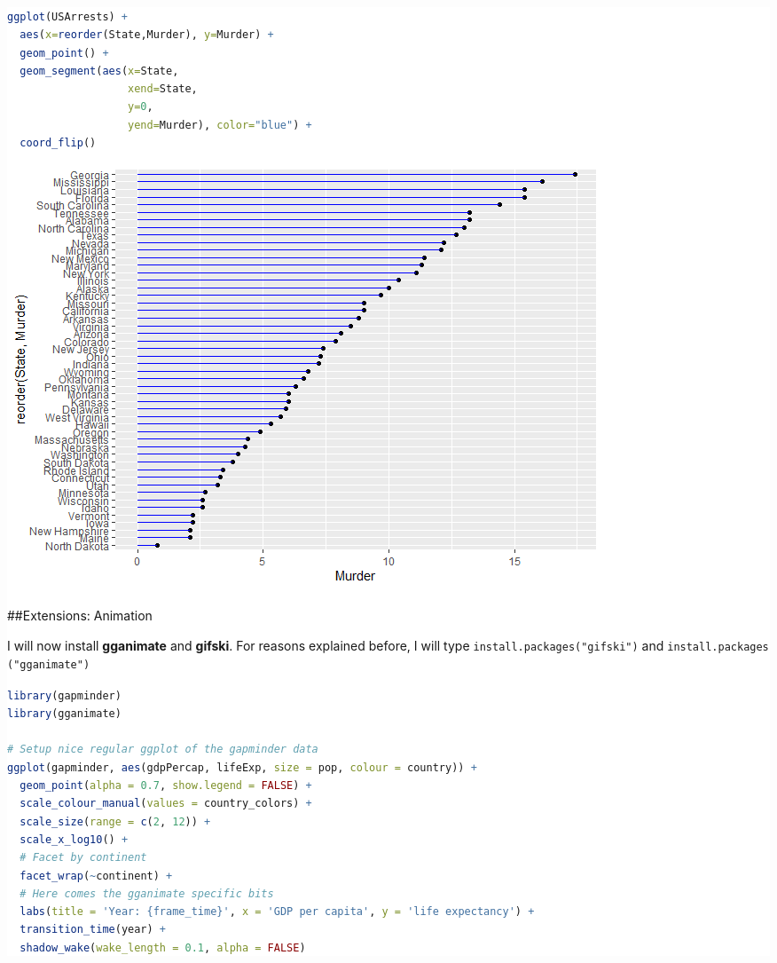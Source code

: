 ``` r
ggplot(USArrests) +
  aes(x=reorder(State,Murder), y=Murder) +
  geom_point() +
  geom_segment(aes(x=State, 
                   xend=State, 
                   y=0, 
                   yend=Murder), color="blue") +
  coord_flip()
```

![](class05_files/figure-commonmark/unnamed-chunk-25-1.png)

\##Extensions: Animation

I will now install **gganimate** and **gifski**. For reasons explained
before, I will type `install.packages("gifski")` and
`install.packages("gganimate")`

``` r
library(gapminder)
library(gganimate)

# Setup nice regular ggplot of the gapminder data
ggplot(gapminder, aes(gdpPercap, lifeExp, size = pop, colour = country)) +
  geom_point(alpha = 0.7, show.legend = FALSE) +
  scale_colour_manual(values = country_colors) +
  scale_size(range = c(2, 12)) +
  scale_x_log10() +
  # Facet by continent
  facet_wrap(~continent) +
  # Here comes the gganimate specific bits
  labs(title = 'Year: {frame_time}', x = 'GDP per capita', y = 'life expectancy') +
  transition_time(year) +
  shadow_wake(wake_length = 0.1, alpha = FALSE)
```
